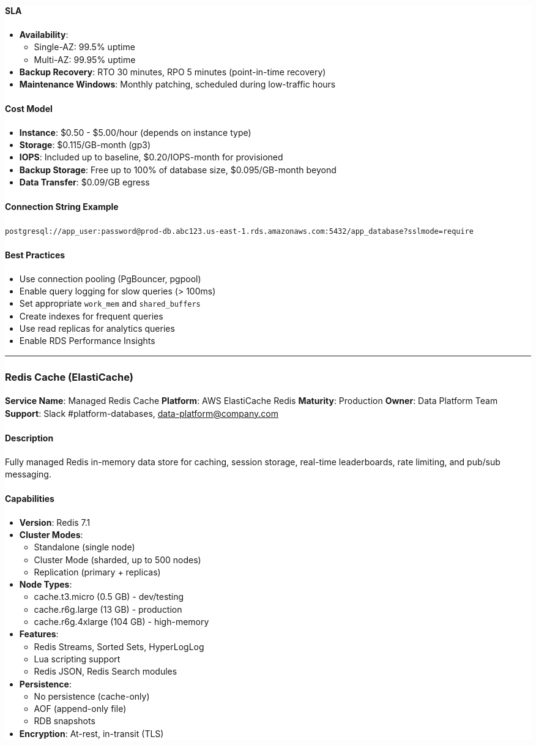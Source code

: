 #### SLA
- **Availability**:
  - Single-AZ: 99.5% uptime
  - Multi-AZ: 99.95% uptime
- **Backup Recovery**: RTO 30 minutes, RPO 5 minutes (point-in-time recovery)
- **Maintenance Windows**: Monthly patching, scheduled during low-traffic hours

#### Cost Model
- **Instance**: $0.50 - $5.00/hour (depends on instance type)
- **Storage**: $0.115/GB-month (gp3)
- **IOPS**: Included up to baseline, $0.20/IOPS-month for provisioned
- **Backup Storage**: Free up to 100% of database size, $0.095/GB-month beyond
- **Data Transfer**: $0.09/GB egress

#### Connection String Example
```
postgresql://app_user:password@prod-db.abc123.us-east-1.rds.amazonaws.com:5432/app_database?sslmode=require
```

#### Best Practices
- Use connection pooling (PgBouncer, pgpool)
- Enable query logging for slow queries (> 100ms)
- Set appropriate `work_mem` and `shared_buffers`
- Create indexes for frequent queries
- Use read replicas for analytics queries
- Enable RDS Performance Insights

---

### Redis Cache (ElastiCache)

**Service Name**: Managed Redis Cache
**Platform**: AWS ElastiCache Redis
**Maturity**: Production
**Owner**: Data Platform Team
**Support**: Slack #platform-databases, data-platform@company.com

#### Description
Fully managed Redis in-memory data store for caching, session storage, real-time leaderboards, rate limiting, and pub/sub messaging.

#### Capabilities
- **Version**: Redis 7.1
- **Cluster Modes**:
  - Standalone (single node)
  - Cluster Mode (sharded, up to 500 nodes)
  - Replication (primary + replicas)
- **Node Types**:
  - cache.t3.micro (0.5 GB) - dev/testing
  - cache.r6g.large (13 GB) - production
  - cache.r6g.4xlarge (104 GB) - high-memory
- **Features**:
  - Redis Streams, Sorted Sets, HyperLogLog
  - Lua scripting support
  - Redis JSON, Redis Search modules
- **Persistence**:
  - No persistence (cache-only)
  - AOF (append-only file)
  - RDB snapshots
- **Encryption**: At-rest, in-transit (TLS)
